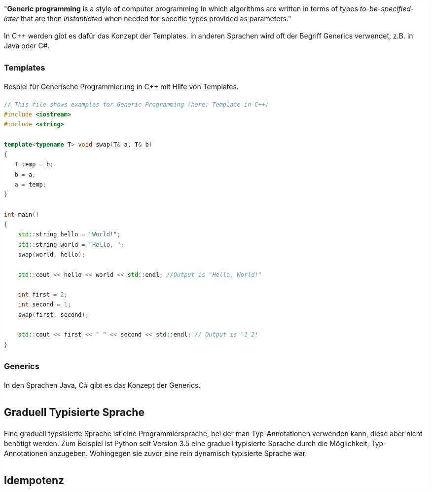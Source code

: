 [Wikipedia]: https://en.wikipedia.org/wiki/Generic_programming

"**Generic programming** is a style of computer programming in which algorithms are written in terms of types *to-be-specified-later* that are then *instantiated* when needed for specific types provided as parameters."

In C++ werden gibt es dafür das Konzept der Templates. In anderen Sprachen wird oft der Begriff Generics verwendet, z.B. in Java oder C#.

### Templates

Bespiel für Generische Programmierung in C++ mit Hilfe von Templates.

```c++
// This file shows examples for Generic Programming (here: Template in C++)
#include <iostream>
#include <string>

template<typename T> void swap(T& a, T& b)
{
   T temp = b;
   b = a;
   a = temp;
}

int main()
{
    std::string hello = "World!";
    std::string world = "Hello, ";
    swap(world, hello);
    
    std::cout << hello << world << std::endl; //Output is "Hello, World!"
    
    int first = 2;
    int second = 1;
    swap(first, second);
    
    std::cout << first << " " << second << std::endl; // Output is "1 2!  
}
```

### Generics

In den Sprachen Java, C# gibt es das Konzept der Generics.

## Graduell Typisierte Sprache

Eine graduell typsisierte Sprache ist eine Programmiersprache, bei der man Typ-Annotationen verwenden kann, diese aber nicht benötigt werden. Zum Beispiel ist Python seit Version 3.5 eine graduell typisierte Sprache durch die Möglichkeit, Typ-Annotationen anzugeben. Wohingegen sie zuvor eine rein dynamisch typisierte Sprache war. 

## Idempotenz
